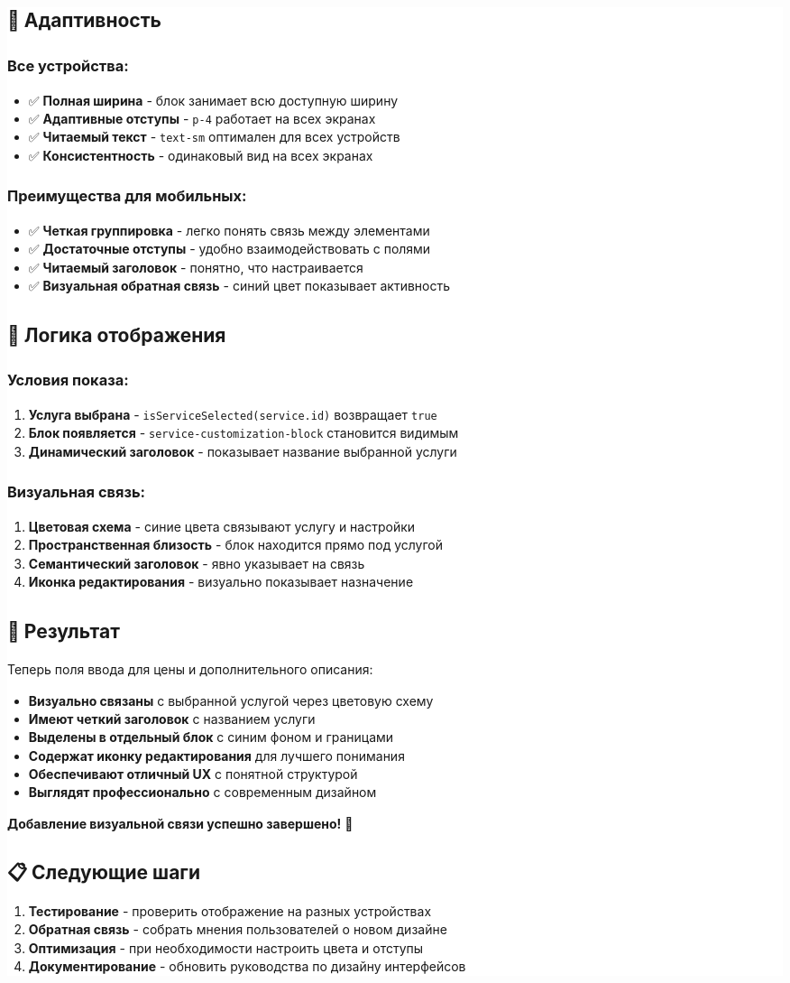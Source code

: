 ## 📱 Адаптивность

### Все устройства:
- ✅ **Полная ширина** - блок занимает всю доступную ширину
- ✅ **Адаптивные отступы** - `p-4` работает на всех экранах
- ✅ **Читаемый текст** - `text-sm` оптимален для всех устройств
- ✅ **Консистентность** - одинаковый вид на всех экранах

### Преимущества для мобильных:
- ✅ **Четкая группировка** - легко понять связь между элементами
- ✅ **Достаточные отступы** - удобно взаимодействовать с полями
- ✅ **Читаемый заголовок** - понятно, что настраивается
- ✅ **Визуальная обратная связь** - синий цвет показывает активность

## 🎯 Логика отображения

### Условия показа:
1. **Услуга выбрана** - `isServiceSelected(service.id)` возвращает `true`
2. **Блок появляется** - `service-customization-block` становится видимым
3. **Динамический заголовок** - показывает название выбранной услуги

### Визуальная связь:
1. **Цветовая схема** - синие цвета связывают услугу и настройки
2. **Пространственная близость** - блок находится прямо под услугой
3. **Семантический заголовок** - явно указывает на связь
4. **Иконка редактирования** - визуально показывает назначение

## 🎉 Результат

Теперь поля ввода для цены и дополнительного описания:

- **Визуально связаны** с выбранной услугой через цветовую схему
- **Имеют четкий заголовок** с названием услуги
- **Выделены в отдельный блок** с синим фоном и границами
- **Содержат иконку редактирования** для лучшего понимания
- **Обеспечивают отличный UX** с понятной структурой
- **Выглядят профессионально** с современным дизайном

**Добавление визуальной связи успешно завершено!** 🚀

## 📋 Следующие шаги

1. **Тестирование** - проверить отображение на разных устройствах
2. **Обратная связь** - собрать мнения пользователей о новом дизайне
3. **Оптимизация** - при необходимости настроить цвета и отступы
4. **Документирование** - обновить руководства по дизайну интерфейсов

